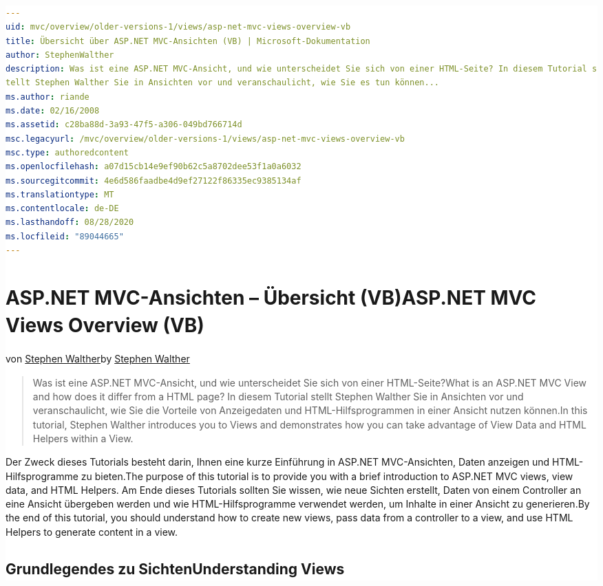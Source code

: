 ```yaml
---
uid: mvc/overview/older-versions-1/views/asp-net-mvc-views-overview-vb
title: Übersicht über ASP.NET MVC-Ansichten (VB) | Microsoft-Dokumentation
author: StephenWalther
description: Was ist eine ASP.NET MVC-Ansicht, und wie unterscheidet Sie sich von einer HTML-Seite? In diesem Tutorial stellt Stephen Walther Sie in Ansichten vor und veranschaulicht, wie Sie es tun können...
ms.author: riande
ms.date: 02/16/2008
ms.assetid: c28ba88d-3a93-47f5-a306-049bd766714d
msc.legacyurl: /mvc/overview/older-versions-1/views/asp-net-mvc-views-overview-vb
msc.type: authoredcontent
ms.openlocfilehash: a07d15cb14e9ef90b62c5a8702dee53f1a0a6032
ms.sourcegitcommit: 4e6d586faadbe4d9ef27122f86335ec9385134af
ms.translationtype: MT
ms.contentlocale: de-DE
ms.lasthandoff: 08/28/2020
ms.locfileid: "89044665"
---
```

# <a name="aspnet-mvc-views-overview-vb"></a><span data-ttu-id="2d7c1-104">ASP.NET MVC-Ansichten – Übersicht (VB)</span><span class="sxs-lookup"><span data-stu-id="2d7c1-104">ASP.NET MVC Views Overview (VB)</span></span>

<span data-ttu-id="2d7c1-105">von [Stephen Walther](https://github.com/StephenWalther)</span><span class="sxs-lookup"><span data-stu-id="2d7c1-105">by [Stephen Walther](https://github.com/StephenWalther)</span></span>

> <span data-ttu-id="2d7c1-106">Was ist eine ASP.NET MVC-Ansicht, und wie unterscheidet Sie sich von einer HTML-Seite?</span><span class="sxs-lookup"><span data-stu-id="2d7c1-106">What is an ASP.NET MVC View and how does it differ from a HTML page?</span></span> <span data-ttu-id="2d7c1-107">In diesem Tutorial stellt Stephen Walther Sie in Ansichten vor und veranschaulicht, wie Sie die Vorteile von Anzeigedaten und HTML-Hilfsprogrammen in einer Ansicht nutzen können.</span><span class="sxs-lookup"><span data-stu-id="2d7c1-107">In this tutorial, Stephen Walther introduces you to Views and demonstrates how you can take advantage of View Data and HTML Helpers within a View.</span></span>

<span data-ttu-id="2d7c1-108">Der Zweck dieses Tutorials besteht darin, Ihnen eine kurze Einführung in ASP.NET MVC-Ansichten, Daten anzeigen und HTML-Hilfsprogramme zu bieten.</span><span class="sxs-lookup"><span data-stu-id="2d7c1-108">The purpose of this tutorial is to provide you with a brief introduction to ASP.NET MVC views, view data, and HTML Helpers.</span></span> <span data-ttu-id="2d7c1-109">Am Ende dieses Tutorials sollten Sie wissen, wie neue Sichten erstellt, Daten von einem Controller an eine Ansicht übergeben werden und wie HTML-Hilfsprogramme verwendet werden, um Inhalte in einer Ansicht zu generieren.</span><span class="sxs-lookup"><span data-stu-id="2d7c1-109">By the end of this tutorial, you should understand how to create new views, pass data from a controller to a view, and use HTML Helpers to generate content in a view.</span></span>

## <a name="understanding-views"></a><span data-ttu-id="2d7c1-110">Grundlegendes zu Sichten</span><span class="sxs-lookup"><span data-stu-id="2d7c1-110">Understanding Views</span></span>
